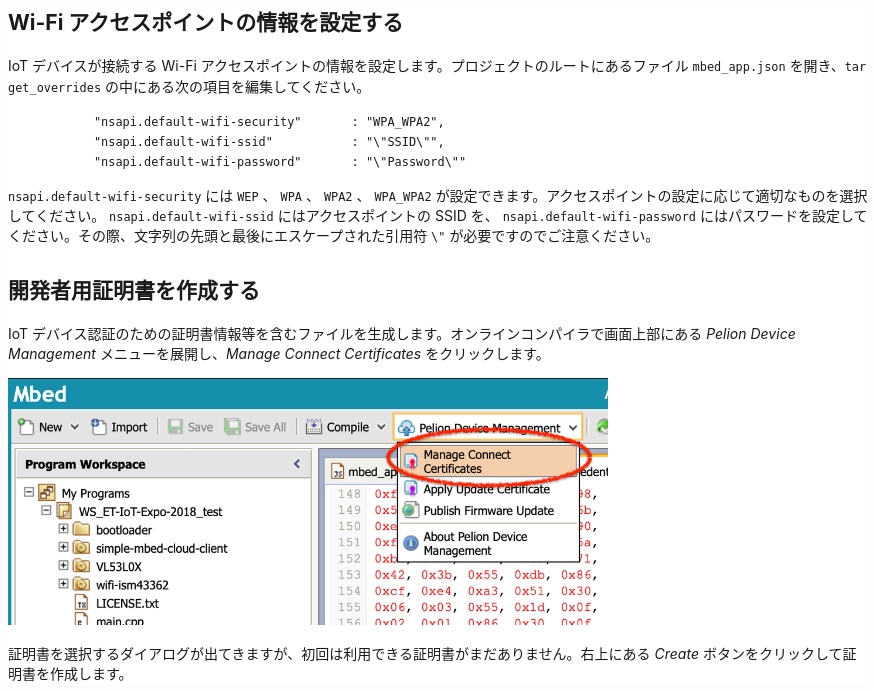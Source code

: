 
## Wi-Fi アクセスポイントの情報を設定する

IoT デバイスが接続する Wi-Fi  アクセスポイントの情報を設定します。プロジェクトのルートにあるファイル `mbed_app.json` を開き、`target_overrides` の中にある次の項目を編集してください。

```
            "nsapi.default-wifi-security"       : "WPA_WPA2",
            "nsapi.default-wifi-ssid"           : "\"SSID\"",
            "nsapi.default-wifi-password"       : "\"Password\""
```

`nsapi.default-wifi-security` には `WEP` 、 `WPA` 、 `WPA2` 、 `WPA_WPA2` が設定できます。アクセスポイントの設定に応じて適切なものを選択してください。 `nsapi.default-wifi-ssid` にはアクセスポイントの SSID を、 `nsapi.default-wifi-password` にはパスワードを設定してください。その際、文字列の先頭と最後にエスケープされた引用符 `\"` が必要ですのでご注意ください。


## 開発者用証明書を作成する

IoT デバイス認証のための証明書情報等を含むファイルを生成します。オンラインコンパイラで画面上部にある *Pelion Device Management* メニューを展開し、*Manage Connect Certificates* をクリックします。

<img src="img/manage_connect_certificates.png" width="600" />

証明書を選択するダイアログが出てきますが、初回は利用できる証明書がまだありません。右上にある *Create* ボタンをクリックして証明書を作成します。
